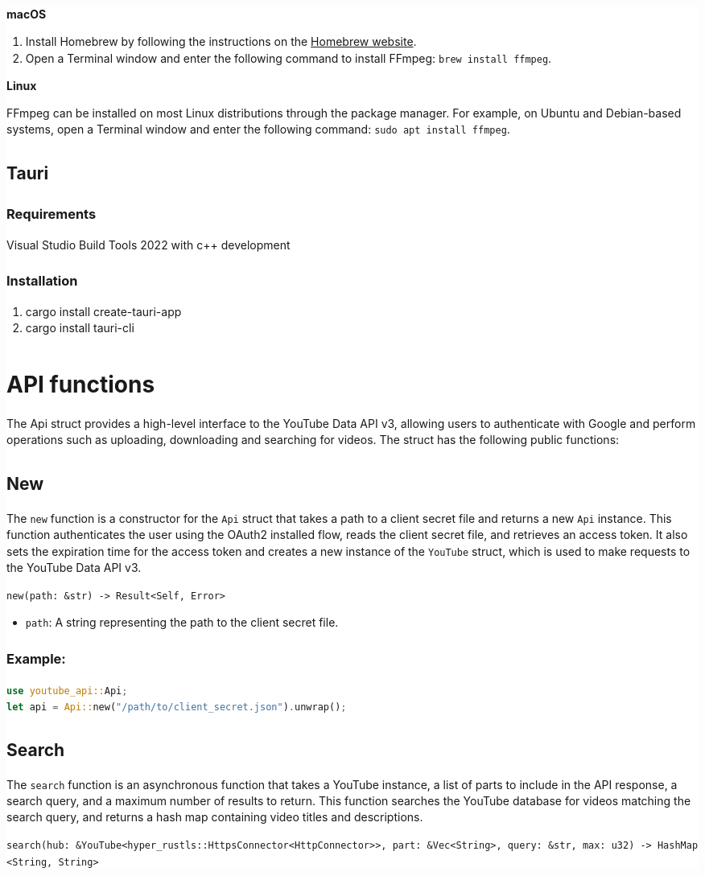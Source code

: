 **macOS**
1. Install Homebrew by following the instructions on the [Homebrew website](https://brew.sh).
2. Open a Terminal window and enter the following command to install FFmpeg: `brew install ffmpeg`.

**Linux**

FFmpeg can be installed on most Linux distributions through the package manager. For example, on Ubuntu and Debian-based systems, open a Terminal window and enter the following command: `sudo apt install ffmpeg`.

## Tauri

### Requirements
Visual Studio Build Tools 2022 with c++ development

### Installation
1. cargo install create-tauri-app
2. cargo install tauri-cli

# API functions
The Api struct provides a high-level interface to the YouTube Data API v3, allowing users to authenticate with Google and perform operations such as uploading, downloading and searching for videos. The struct has the following public functions:

##  New
The `new` function is a constructor for the `Api` struct that takes a path to a client secret file and returns a new `Api` instance. This function authenticates the user using the OAuth2 installed flow, reads the client secret file, and retrieves an access token. It also sets the expiration time for the access token and creates a new instance of the `YouTube` struct, which is used to make requests to the YouTube Data API v3.

`new(path: &str) -> Result<Self, Error>`

- `path`: A string representing the path to the client secret file.

### Example:
```rust
use youtube_api::Api;
let api = Api::new("/path/to/client_secret.json").unwrap();
```

## Search
The `search` function is an asynchronous function that takes a YouTube instance, a list of parts to include in the API response, a search query, and a maximum number of results to return. This function searches the YouTube database for videos matching the search query, and returns a hash map containing video titles and descriptions.

`search(hub: &YouTube<hyper_rustls::HttpsConnector<HttpConnector>>, part: &Vec<String>, query: &str, max: u32) -> HashMap<String, String>`

